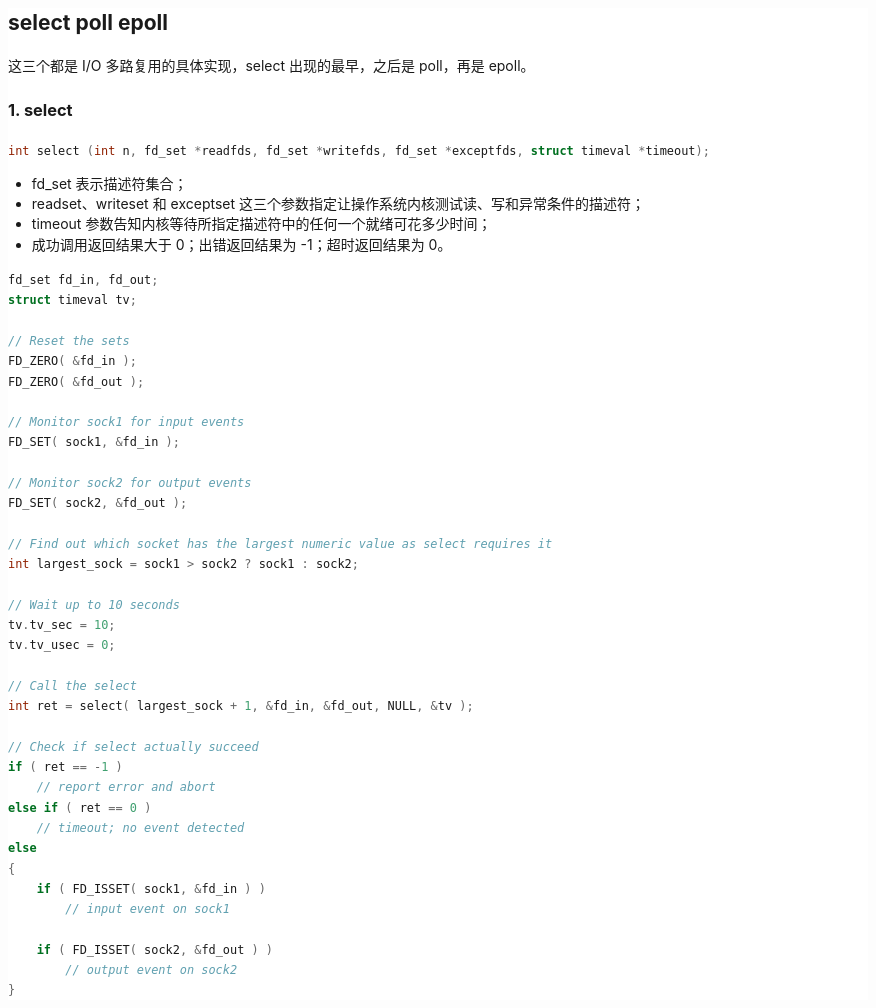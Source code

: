 ## select poll epoll

这三个都是 I/O 多路复用的具体实现，select 出现的最早，之后是 poll，再是 epoll。

### 1. select

```c
int select (int n, fd_set *readfds, fd_set *writefds, fd_set *exceptfds, struct timeval *timeout);
```

-  fd_set 表示描述符集合；
-  readset、writeset 和 exceptset 这三个参数指定让操作系统内核测试读、写和异常条件的描述符；
-  timeout 参数告知内核等待所指定描述符中的任何一个就绪可花多少时间；
-  成功调用返回结果大于 0；出错返回结果为 -1；超时返回结果为 0。

```c
fd_set fd_in, fd_out;
struct timeval tv;

// Reset the sets
FD_ZERO( &fd_in );
FD_ZERO( &fd_out );

// Monitor sock1 for input events
FD_SET( sock1, &fd_in );

// Monitor sock2 for output events
FD_SET( sock2, &fd_out );

// Find out which socket has the largest numeric value as select requires it
int largest_sock = sock1 > sock2 ? sock1 : sock2;

// Wait up to 10 seconds
tv.tv_sec = 10;
tv.tv_usec = 0;

// Call the select
int ret = select( largest_sock + 1, &fd_in, &fd_out, NULL, &tv );

// Check if select actually succeed
if ( ret == -1 )
    // report error and abort
else if ( ret == 0 )
    // timeout; no event detected
else
{
    if ( FD_ISSET( sock1, &fd_in ) )
        // input event on sock1

    if ( FD_ISSET( sock2, &fd_out ) )
        // output event on sock2
}
```
